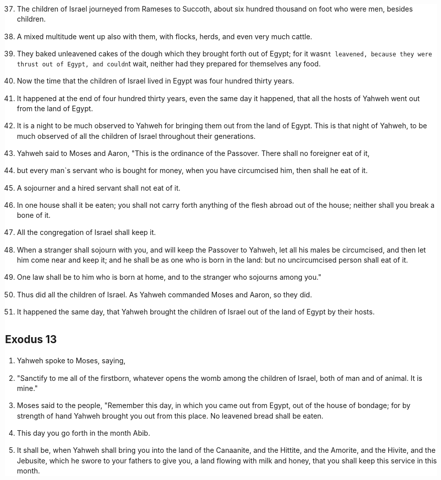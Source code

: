 37. The children of Israel journeyed from Rameses to Succoth, about six hundred thousand on foot who were men, besides children.

38. A mixed multitude went up also with them, with flocks, herds, and even very much cattle.

39. They baked unleavened cakes of the dough which they brought forth out of Egypt; for it wasn`t leavened, because they were thrust out of Egypt, and couldn`t wait, neither had they prepared for themselves any food.

40. Now the time that the children of Israel lived in Egypt was four hundred thirty years.

41. It happened at the end of four hundred thirty years, even the same day it happened, that all the hosts of Yahweh went out from the land of Egypt.

42. It is a night to be much observed to Yahweh for bringing them out from the land of Egypt. This is that night of Yahweh, to be much observed of all the children of Israel throughout their generations.

43. Yahweh said to Moses and Aaron, "This is the ordinance of the Passover. There shall no foreigner eat of it,

44. but every man`s servant who is bought for money, when you have circumcised him, then shall he eat of it.

45. A sojourner and a hired servant shall not eat of it.

46. In one house shall it be eaten; you shall not carry forth anything of the flesh abroad out of the house; neither shall you break a bone of it.

47. All the congregation of Israel shall keep it.

48. When a stranger shall sojourn with you, and will keep the Passover to Yahweh, let all his males be circumcised, and then let him come near and keep it; and he shall be as one who is born in the land: but no uncircumcised person shall eat of it.

49. One law shall be to him who is born at home, and to the stranger who sojourns among you."

50. Thus did all the children of Israel. As Yahweh commanded Moses and Aaron, so they did.

51. It happened the same day, that Yahweh brought the children of Israel out of the land of Egypt by their hosts.

## Exodus 13

1. Yahweh spoke to Moses, saying,

2. "Sanctify to me all of the firstborn, whatever opens the womb among the children of Israel, both of man and of animal. It is mine."

3. Moses said to the people, "Remember this day, in which you came out from Egypt, out of the house of bondage; for by strength of hand Yahweh brought you out from this place. No leavened bread shall be eaten.

4. This day you go forth in the month Abib.

5. It shall be, when Yahweh shall bring you into the land of the Canaanite, and the Hittite, and the Amorite, and the Hivite, and the Jebusite, which he swore to your fathers to give you, a land flowing with milk and honey, that you shall keep this service in this month.
